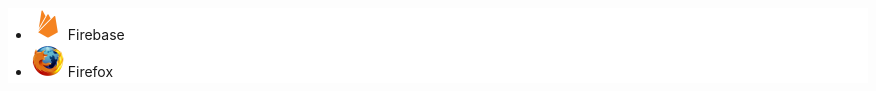 * <img width="32" src="https://raw.githubusercontent.com/Aoa77/visual-studio-tutorials/main/devicon/png-512/Firebase.png" /> Firebase
* <img width="32" src="https://raw.githubusercontent.com/Aoa77/visual-studio-tutorials/main/devicon/png-512/Firefox.png" /> Firefox